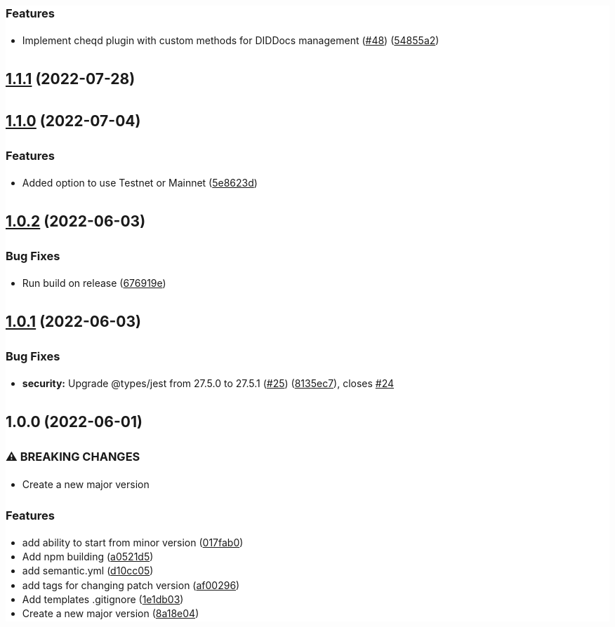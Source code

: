 
### Features

* Implement cheqd plugin with custom methods for DIDDocs management ([#48](https://github.com/cheqd/did-provider-cheqd/issues/48)) ([54855a2](https://github.com/cheqd/did-provider-cheqd/commit/54855a2aa9363b11a392c140429829c88964b8b1))

## [1.1.1](https://github.com/cheqd/did-provider-cheqd/compare/1.1.0...1.1.1) (2022-07-28)

## [1.1.0](https://github.com/cheqd/did-provider-cheqd/compare/1.0.2...1.1.0) (2022-07-04)


### Features

* Added option to use Testnet or Mainnet ([5e8623d](https://github.com/cheqd/did-provider-cheqd/commit/5e8623db191ee2ff257678ef564449390ef3c44d))

## [1.0.2](https://github.com/cheqd/did-provider-cheqd/compare/1.0.1...1.0.2) (2022-06-03)


### Bug Fixes

* Run build on release ([676919e](https://github.com/cheqd/did-provider-cheqd/commit/676919e32363242f377c92685ef326ff2279c785))

## [1.0.1](https://github.com/cheqd/did-provider-cheqd/compare/1.0.0...1.0.1) (2022-06-03)


### Bug Fixes

* **security:** Upgrade @types/jest from 27.5.0 to 27.5.1 ([#25](https://github.com/cheqd/did-provider-cheqd/issues/25)) ([8135ec7](https://github.com/cheqd/did-provider-cheqd/commit/8135ec793224b521cab757919b22c655d93ac3a3)), closes [#24](https://github.com/cheqd/did-provider-cheqd/issues/24)

## 1.0.0 (2022-06-01)


### ⚠ BREAKING CHANGES

* Create a new major version

### Features

* add ability to start from minor version ([017fab0](https://github.com/cheqd/did-provider-cheqd/commit/017fab0a97e10c4233246594e58cc03fb739c98e))
* Add npm building ([a0521d5](https://github.com/cheqd/did-provider-cheqd/commit/a0521d51c2e268841481ecbdf89cfabf8878cd48))
* add semantic.yml ([d10cc05](https://github.com/cheqd/did-provider-cheqd/commit/d10cc05dd4f4b81eaaf82c3df322dbcf53a8e0ac))
* add tags for changing patch version ([af00296](https://github.com/cheqd/did-provider-cheqd/commit/af00296c9fb1f27d14cbec542b73e7316c8b7dc7))
* Add templates .gitignore ([1e1db03](https://github.com/cheqd/did-provider-cheqd/commit/1e1db03bf4b4e44c9da776f8b9bebc15458f5bce))
* Create a new major version ([8a18e04](https://github.com/cheqd/did-provider-cheqd/commit/8a18e0426af39a9d0464735b8ebc46c1c3610413))
